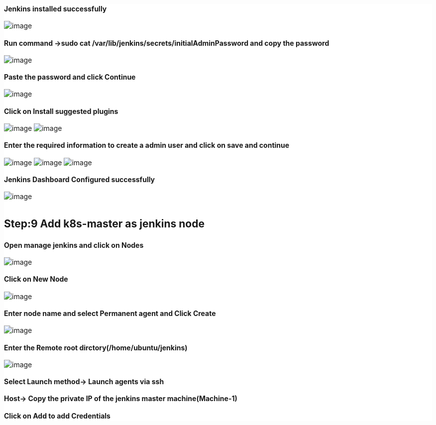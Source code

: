 **Jenkins installed successfully**

<img width="601" height="189" alt="image" src="https://github.com/user-attachments/assets/59c7575f-c087-43ac-acc0-274ac0641557" />

**Run command ->sudo cat /var/lib/jenkins/secrets/initialAdminPassword and copy the password**

<img width="602" height="53" alt="image" src="https://github.com/user-attachments/assets/2e633586-98d9-4659-a1ec-d127a7a25a19" />

**Paste the password and click Continue**

<img width="602" height="292" alt="image" src="https://github.com/user-attachments/assets/e156c432-a4c7-49a7-b88f-106688d5d01e" />

**Click on Install suggested plugins**

<img width="602" height="309" alt="image" src="https://github.com/user-attachments/assets/c3d8d6a7-8cd7-4311-98e6-8d77325849c4" />

<img width="602" height="300" alt="image" src="https://github.com/user-attachments/assets/9cfcec56-f2e5-48ce-9a1a-2e0454db9a42" />

**Enter the required information to create a admin user and click on save and continue**

<img width="602" height="236" alt="image" src="https://github.com/user-attachments/assets/2a0acb59-d55b-4df6-b028-c97e8848c951" />

<img width="602" height="254" alt="image" src="https://github.com/user-attachments/assets/5ec9e440-0b00-478e-beff-2672f34097aa" />

<img width="602" height="171" alt="image" src="https://github.com/user-attachments/assets/ecb086f4-730c-4b18-8536-3449e6f82097" />

**Jenkins Dashboard Configured successfully**

<img width="602" height="172" alt="image" src="https://github.com/user-attachments/assets/5058f5e6-26be-42b7-bc0a-4f0597b70fbb" />


## **Step:9 Add k8s-master as jenkins node**

**Open manage jenkins and click on Nodes**

<img width="602" height="149" alt="image" src="https://github.com/user-attachments/assets/825ecc80-c44a-4941-ad3a-3561027de3dc" />

**Click on New Node**

<img width="602" height="159" alt="image" src="https://github.com/user-attachments/assets/eb8c083f-2998-409f-8c00-6199a919d2e0" />

**Enter node name and select Permanent agent and Click Create**

<img width="602" height="194" alt="image" src="https://github.com/user-attachments/assets/0d694a1a-98f7-405c-9216-14c964a034a9" />

**Enter the Remote root dirctory(/home/ubuntu/jenkins)**

<img width="602" height="214" alt="image" src="https://github.com/user-attachments/assets/2c0f17d6-8ea4-4a33-86da-274a6ff8f5d5" />


**Select Launch method-> Launch agents via ssh**

**Host-> Copy the private IP of the jenkins master machine(Machine-1)**

**Click on Add to add Credentials**
